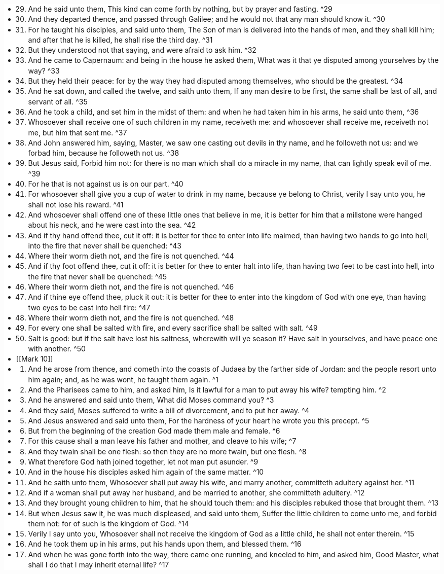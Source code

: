 - 29. And he said unto them, This kind can come forth by nothing, but by prayer and fasting. ^29
- 30. And they departed thence, and passed through Galilee; and he would not that any man should know it. ^30
- 31. For he taught his disciples, and said unto them, The Son of man is delivered into the hands of men, and they shall kill him; and after that he is killed, he shall rise the third day. ^31
- 32. But they understood not that saying, and were afraid to ask him. ^32
- 33. And he came to Capernaum: and being in the house he asked them, What was it that ye disputed among yourselves by the way? ^33
- 34. But they held their peace: for by the way they had disputed among themselves, who should be the greatest. ^34
- 35. And he sat down, and called the twelve, and saith unto them, If any man desire to be first, the same shall be last of all, and servant of all. ^35
- 36. And he took a child, and set him in the midst of them: and when he had taken him in his arms, he said unto them, ^36
- 37. Whosoever shall receive one of such children in my name, receiveth me: and whosoever shall receive me, receiveth not me, but him that sent me. ^37
- 38. And John answered him, saying, Master, we saw one casting out devils in thy name, and he followeth not us: and we forbad him, because he followeth not us. ^38
- 39. But Jesus said, Forbid him not: for there is no man which shall do a miracle in my name, that can lightly speak evil of me. ^39
- 40. For he that is not against us is on our part. ^40
- 41. For whosoever shall give you a cup of water to drink in my name, because ye belong to Christ, verily I say unto you, he shall not lose his reward. ^41
- 42. And whosoever shall offend one of these little ones that believe in me, it is better for him that a millstone were hanged about his neck, and he were cast into the sea. ^42
- 43. And if thy hand offend thee, cut it off: it is better for thee to enter into life maimed, than having two hands to go into hell, into the fire that never shall be quenched: ^43
- 44. Where their worm dieth not, and the fire is not quenched. ^44
- 45. And if thy foot offend thee, cut it off: it is better for thee to enter halt into life, than having two feet to be cast into hell, into the fire that never shall be quenched: ^45
- 46. Where their worm dieth not, and the fire is not quenched. ^46
- 47. And if thine eye offend thee, pluck it out: it is better for thee to enter into the kingdom of God with one eye, than having two eyes to be cast into hell fire: ^47
- 48. Where their worm dieth not, and the fire is not quenched. ^48
- 49. For every one shall be salted with fire, and every sacrifice shall be salted with salt. ^49
- 50. Salt is good: but if the salt have lost his saltness, wherewith will ye season it? Have salt in yourselves, and have peace one with another. ^50
- [[Mark 10]]
- 1. And he arose from thence, and cometh into the coasts of Judaea by the farther side of Jordan: and the people resort unto him again; and, as he was wont, he taught them again. ^1
- 2. And the Pharisees came to him, and asked him, Is it lawful for a man to put away his wife? tempting him. ^2
- 3. And he answered and said unto them, What did Moses command you? ^3
- 4. And they said, Moses suffered to write a bill of divorcement, and to put her away. ^4
- 5. And Jesus answered and said unto them, For the hardness of your heart he wrote you this precept. ^5
- 6. But from the beginning of the creation God made them male and female. ^6
- 7. For this cause shall a man leave his father and mother, and cleave to his wife; ^7
- 8. And they twain shall be one flesh: so then they are no more twain, but one flesh. ^8
- 9. What therefore God hath joined together, let not man put asunder. ^9
- 10. And in the house his disciples asked him again of the same matter. ^10
- 11. And he saith unto them, Whosoever shall put away his wife, and marry another, committeth adultery against her. ^11
- 12. And if a woman shall put away her husband, and be married to another, she committeth adultery. ^12
- 13. And they brought young children to him, that he should touch them: and his disciples rebuked those that brought them. ^13
- 14. But when Jesus saw it, he was much displeased, and said unto them, Suffer the little children to come unto me, and forbid them not: for of such is the kingdom of God. ^14
- 15. Verily I say unto you, Whosoever shall not receive the kingdom of God as a little child, he shall not enter therein. ^15
- 16. And he took them up in his arms, put his hands upon them, and blessed them. ^16
- 17. And when he was gone forth into the way, there came one running, and kneeled to him, and asked him, Good Master, what shall I do that I may inherit eternal life? ^17